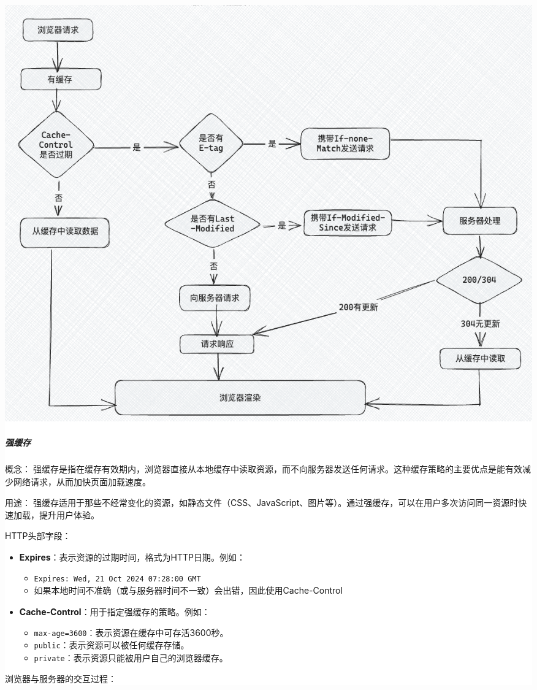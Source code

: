 ![](pic/2_1.png)

##### 强缓存

概念： 强缓存是指在缓存有效期内，浏览器直接从本地缓存中读取资源，而不向服务器发送任何请求。这种缓存策略的主要优点是能有效减少网络请求，从而加快页面加载速度。

用途： 强缓存适用于那些不经常变化的资源，如静态文件（CSS、JavaScript、图片等）。通过强缓存，可以在用户多次访问同一资源时快速加载，提升用户体验。

HTTP头部字段：

- **Expires**：表示资源的过期时间，格式为HTTP日期。例如：
  - `Expires: Wed, 21 Oct 2024 07:28:00 GMT`
  - 如果本地时间不准确（或与服务器时间不一致）会出错，因此使用Cache-Control

- **Cache-Control**：用于指定强缓存的策略。例如：
  - `max-age=3600`：表示资源在缓存中可存活3600秒。
  - `public`：表示资源可以被任何缓存存储。
  - `private`：表示资源只能被用户自己的浏览器缓存。

浏览器与服务器的交互过程：
